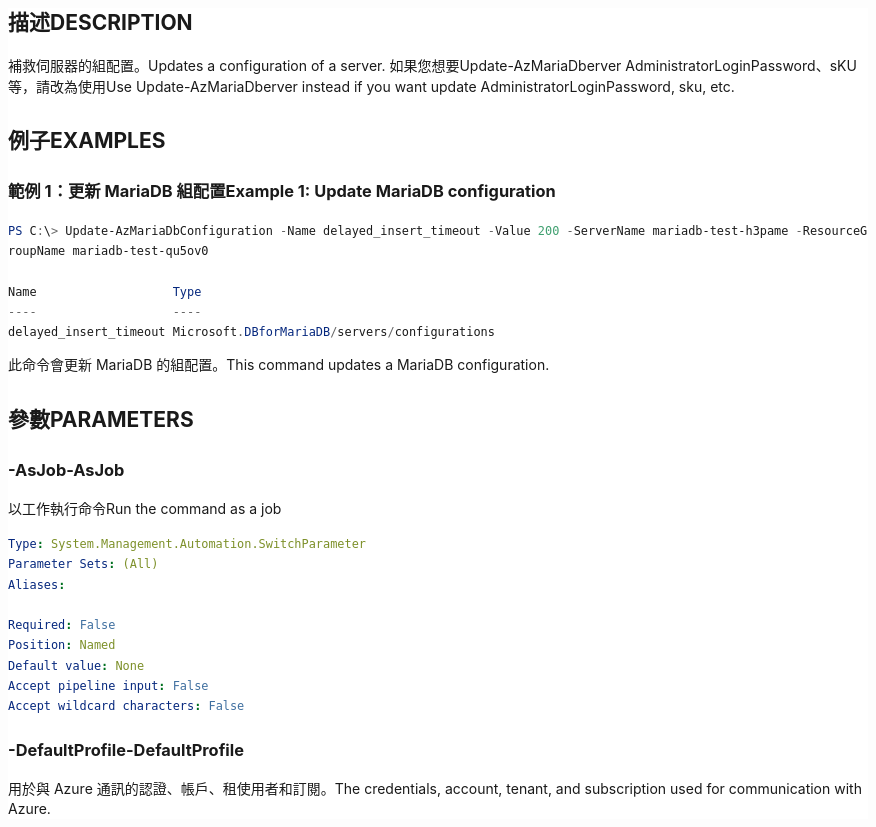 ## <span data-ttu-id="8507f-108">描述</span><span class="sxs-lookup"><span data-stu-id="8507f-108">DESCRIPTION</span></span>
<span data-ttu-id="8507f-109">補救伺服器的組配置。</span><span class="sxs-lookup"><span data-stu-id="8507f-109">Updates a configuration of a server.</span></span>
<span data-ttu-id="8507f-110">如果您想要Update-AzMariaDberver AdministratorLoginPassword、sKU 等，請改為使用</span><span class="sxs-lookup"><span data-stu-id="8507f-110">Use Update-AzMariaDberver instead if you want update AdministratorLoginPassword, sku, etc.</span></span>

## <span data-ttu-id="8507f-111">例子</span><span class="sxs-lookup"><span data-stu-id="8507f-111">EXAMPLES</span></span>

### <span data-ttu-id="8507f-112">範例 1：更新 MariaDB 組配置</span><span class="sxs-lookup"><span data-stu-id="8507f-112">Example 1: Update MariaDB configuration</span></span>
```powershell
PS C:\> Update-AzMariaDbConfiguration -Name delayed_insert_timeout -Value 200 -ServerName mariadb-test-h3pame -ResourceGroupName mariadb-test-qu5ov0 

Name                   Type
----                   ----
delayed_insert_timeout Microsoft.DBforMariaDB/servers/configurations
```

<span data-ttu-id="8507f-113">此命令會更新 MariaDB 的組配置。</span><span class="sxs-lookup"><span data-stu-id="8507f-113">This command updates a MariaDB configuration.</span></span>

## <span data-ttu-id="8507f-114">參數</span><span class="sxs-lookup"><span data-stu-id="8507f-114">PARAMETERS</span></span>

### <span data-ttu-id="8507f-115">-AsJob</span><span class="sxs-lookup"><span data-stu-id="8507f-115">-AsJob</span></span>
<span data-ttu-id="8507f-116">以工作執行命令</span><span class="sxs-lookup"><span data-stu-id="8507f-116">Run the command as a job</span></span>

```yaml
Type: System.Management.Automation.SwitchParameter
Parameter Sets: (All)
Aliases:

Required: False
Position: Named
Default value: None
Accept pipeline input: False
Accept wildcard characters: False
```

### <span data-ttu-id="8507f-117">-DefaultProfile</span><span class="sxs-lookup"><span data-stu-id="8507f-117">-DefaultProfile</span></span>
<span data-ttu-id="8507f-118">用於與 Azure 通訊的認證、帳戶、租使用者和訂閱。</span><span class="sxs-lookup"><span data-stu-id="8507f-118">The credentials, account, tenant, and subscription used for communication with Azure.</span></span>
